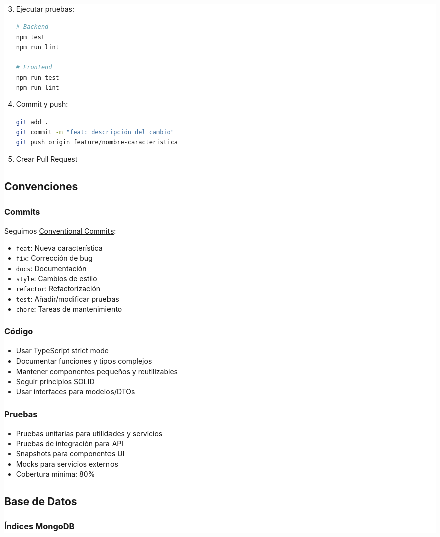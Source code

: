 3. Ejecutar pruebas:
   ```bash
   # Backend
   npm test
   npm run lint

   # Frontend
   npm run test
   npm run lint
   ```

4. Commit y push:
   ```bash
   git add .
   git commit -m "feat: descripción del cambio"
   git push origin feature/nombre-caracteristica
   ```

5. Crear Pull Request

## Convenciones

### Commits

Seguimos [Conventional Commits](https://www.conventionalcommits.org/):

- `feat`: Nueva característica
- `fix`: Corrección de bug
- `docs`: Documentación
- `style`: Cambios de estilo
- `refactor`: Refactorización
- `test`: Añadir/modificar pruebas
- `chore`: Tareas de mantenimiento

### Código

- Usar TypeScript strict mode
- Documentar funciones y tipos complejos
- Mantener componentes pequeños y reutilizables
- Seguir principios SOLID
- Usar interfaces para modelos/DTOs

### Pruebas

- Pruebas unitarias para utilidades y servicios
- Pruebas de integración para API
- Snapshots para componentes UI
- Mocks para servicios externos
- Cobertura mínima: 80%

## Base de Datos

### Índices MongoDB
